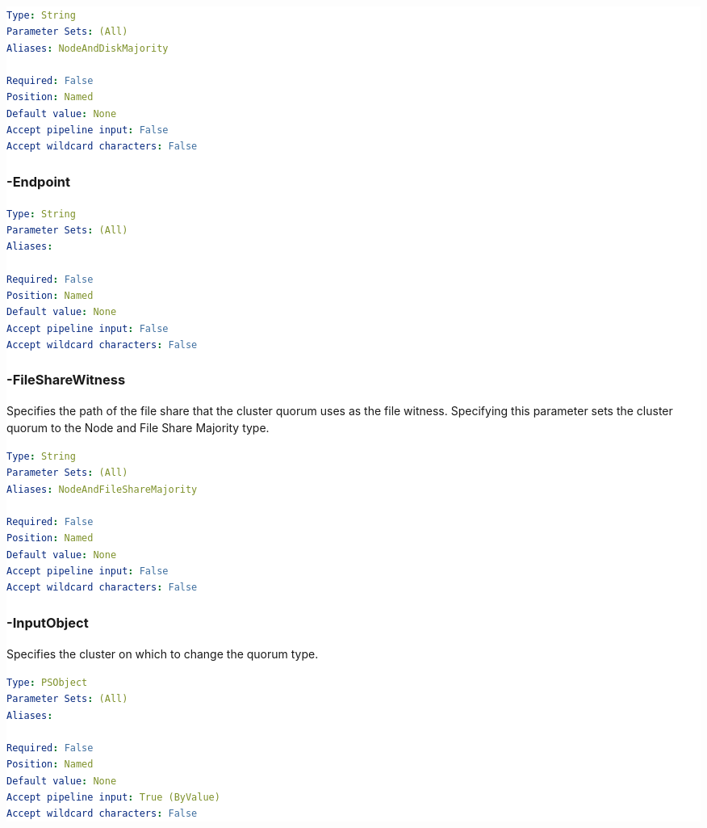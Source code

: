 ```yaml
Type: String
Parameter Sets: (All)
Aliases: NodeAndDiskMajority

Required: False
Position: Named
Default value: None
Accept pipeline input: False
Accept wildcard characters: False
```

### -Endpoint

```yaml
Type: String
Parameter Sets: (All)
Aliases:

Required: False
Position: Named
Default value: None
Accept pipeline input: False
Accept wildcard characters: False
```

### -FileShareWitness

Specifies the path of the file share that the cluster quorum uses as the file witness. Specifying
this parameter sets the cluster quorum to the Node and File Share Majority type.

```yaml
Type: String
Parameter Sets: (All)
Aliases: NodeAndFileShareMajority

Required: False
Position: Named
Default value: None
Accept pipeline input: False
Accept wildcard characters: False
```

### -InputObject

Specifies the cluster on which to change the quorum type.

```yaml
Type: PSObject
Parameter Sets: (All)
Aliases:

Required: False
Position: Named
Default value: None
Accept pipeline input: True (ByValue)
Accept wildcard characters: False
```
